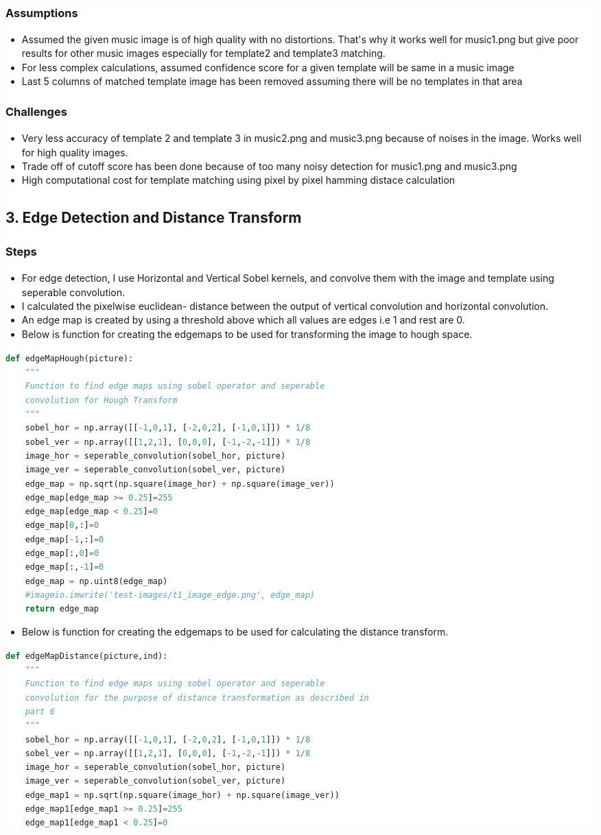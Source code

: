 ### Assumptions
- Assumed the given music image is of high quality with no distortions. That's why it works well for music1.png but give poor results for other music images especially for template2 and template3 matching. 
- For less complex calculations, assumed confidence score for a given template will be same in a music image
- Last 5 columns of matched template image has been removed assuming there will be no templates in that area

### Challenges
- Very less accuracy of template 2 and template 3 in music2.png and music3.png because of noises in the image. Works well for high quality images. 
- Trade off of cutoff score has been done because of too many noisy detection for music1.png and music3.png
- High computational cost for template matching using pixel by pixel hamming distace calculation

## 3. Edge Detection and Distance Transform
### Steps
- For edge detection, I use Horizontal and Vertical Sobel kernels, and convolve them with the image and template using seperable convolution.
- I calculated the pixelwise euclidean- distance between the output of vertical convolution and horizontal convolution.
- An edge map is created by using a threshold above which all values are edges i.e 1 and rest are 0.
- Below is function for creating the edgemaps to be used for transforming the image to hough space.
```python
def edgeMapHough(picture):
    """
    Function to find edge maps using sobel operator and seperable
    convolution for Hough Transform
    """
    sobel_hor = np.array([[-1,0,1], [-2,0,2], [-1,0,1]]) * 1/8
    sobel_ver = np.array([[1,2,1], [0,0,0], [-1,-2,-1]]) * 1/8
    image_hor = seperable_convolution(sobel_hor, picture)
    image_ver = seperable_convolution(sobel_ver, picture)
    edge_map = np.sqrt(np.square(image_hor) + np.square(image_ver))
    edge_map[edge_map >= 0.25]=255
    edge_map[edge_map < 0.25]=0
    edge_map[0,:]=0
    edge_map[-1,:]=0
    edge_map[:,0]=0
    edge_map[:,-1]=0
    edge_map = np.uint8(edge_map)
    #imageio.imwrite('test-images/t1_image_edge.png', edge_map)        
    return edge_map
```

- Below is function for creating the edgemaps to be used for calculating the distance transform.  

```python
def edgeMapDistance(picture,ind):
    """
    Function to find edge maps using sobel operator and seperable
    convolution for the purpose of distance transformation as described in 
    part 6
    """
    sobel_hor = np.array([[-1,0,1], [-2,0,2], [-1,0,1]]) * 1/8
    sobel_ver = np.array([[1,2,1], [0,0,0], [-1,-2,-1]]) * 1/8
    image_hor = seperable_convolution(sobel_hor, picture)
    image_ver = seperable_convolution(sobel_ver, picture)
    edge_map1 = np.sqrt(np.square(image_hor) + np.square(image_ver))
    edge_map1[edge_map1 >= 0.25]=255
    edge_map1[edge_map1 < 0.25]=0
```